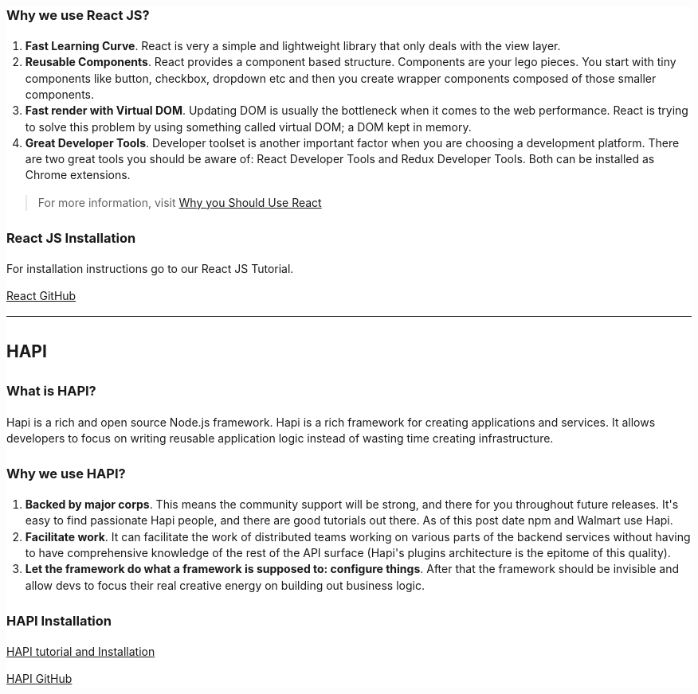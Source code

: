 ### Why we use React JS?

1. **Fast Learning Curve**. React is very a simple and lightweight library that only deals with the view layer.
2. **Reusable Components**. React provides a component based structure. Components are your lego pieces. You start with tiny components like button, checkbox, dropdown etc and then you create wrapper components composed of those smaller components.
3. **Fast render with Virtual DOM**. Updating DOM is usually the bottleneck when it comes to the web performance. React is trying to solve this problem by using something called virtual DOM; a DOM kept in memory.
4. **Great Developer Tools**. Developer toolset is another important factor when you are choosing a development platform. There are two great tools you should be aware of: React Developer Tools and Redux Developer Tools. Both can be installed as Chrome extensions.

>For more information, visit [Why you Should Use React](https://stories.jotform.com/7-reasons-why-you-should-use-react-ad420c634247)

### React JS Installation

For installation instructions go to our React JS Tutorial.

[React GitHub](https://github.com/facebook/react)

* * *

## HAPI

### What is HAPI?

Hapi is a rich and open source Node.js framework. Hapi is a rich framework for creating applications and services. It allows developers to focus on writing reusable application logic instead of wasting time creating infrastructure.

### Why we use HAPI?

1. **Backed by major corps**. This means the community support will be strong, and there for you throughout future releases. It's easy to find passionate Hapi people, and there are good tutorials out there. As of this post date npm and Walmart use Hapi.
2. **Facilitate work**. It can facilitate the work of distributed teams working on various parts of the backend services without having to have comprehensive knowledge of the rest of the API surface (Hapi's plugins architecture is the epitome of this quality).
3. **Let the framework do what a framework is supposed to: configure things**. After that the framework should be invisible and allow devs to focus their real creative energy on building out business logic.

### HAPI Installation

[HAPI tutorial and Installation](https://hapi.dev/tutorials/?lang=en_US)

[HAPI GitHub](https://github.com/hapijs/hapi)

<figure
className="video_container">
    <iframe width="100%"
    height="315" src="https://www.youtube.com/embed/2lprC0yYeFw" frameBorder="0" allowFullScreen loading="lazy"></iframe>
</figure>
